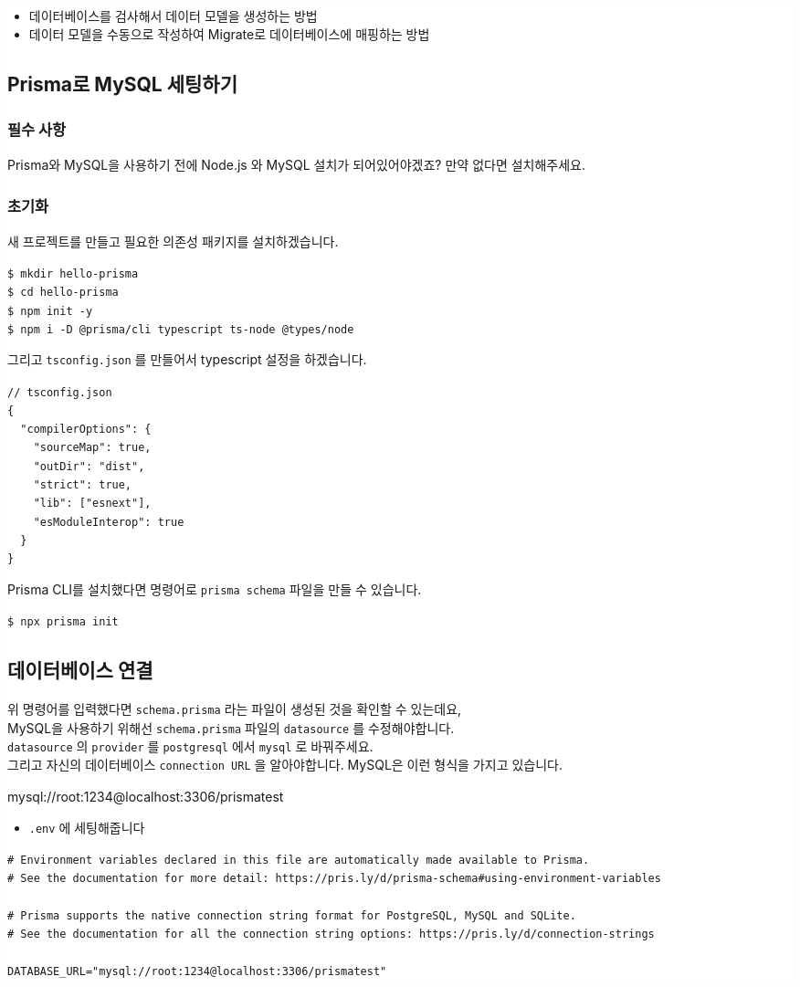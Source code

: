 - 데이터베이스를 검사해서 데이터 모델을 생성하는 방법
- 데이터 모델을 수동으로 작성하여 Migrate로 데이터베이스에 매핑하는 방법

## Prisma로 MySQL 세팅하기

### 필수 사항

Prisma와 MySQL을 사용하기 전에 Node.js 와 MySQL 설치가 되어있어야겠죠? 만약 없다면 설치해주세요.  

### 초기화

새 프로젝트를 만들고 필요한 의존성 패키지를 설치하겠습니다.  
````
$ mkdir hello-prisma
$ cd hello-prisma
$ npm init -y
$ npm i -D @prisma/cli typescript ts-node @types/node
````

그리고 `tsconfig.json` 를 만들어서 typescript 설정을 하겠습니다.  
````
// tsconfig.json
{
  "compilerOptions": {
    "sourceMap": true,
    "outDir": "dist",
    "strict": true,
    "lib": ["esnext"],
    "esModuleInterop": true
  }
}
````

Prisma CLI를 설치했다면 명령어로 `prisma schema` 파일을 만들 수 있습니다.

````
$ npx prisma init
````

## 데이터베이스 연결

위 명령어를 입력했다면 `schema.prisma` 라는 파일이 생성된 것을 확인할 수 있는데요,  
MySQL을 사용하기 위해선 `schema.prisma` 파일의 `datasource` 를 수정해야합니다.  
`datasource` 의 `provider` 를 `postgresql` 에서 `mysql` 로 바꿔주세요.  
그리고 자신의 데이터베이스 `connection URL` 을 알아야합니다. MySQL은 이런 형식을 가지고 있습니다.  

mysql://root:1234@localhost:3306/prismatest

- `.env` 에 세팅해줍니다

````
# Environment variables declared in this file are automatically made available to Prisma.
# See the documentation for more detail: https://pris.ly/d/prisma-schema#using-environment-variables

# Prisma supports the native connection string format for PostgreSQL, MySQL and SQLite.
# See the documentation for all the connection string options: https://pris.ly/d/connection-strings

DATABASE_URL="mysql://root:1234@localhost:3306/prismatest"
````
